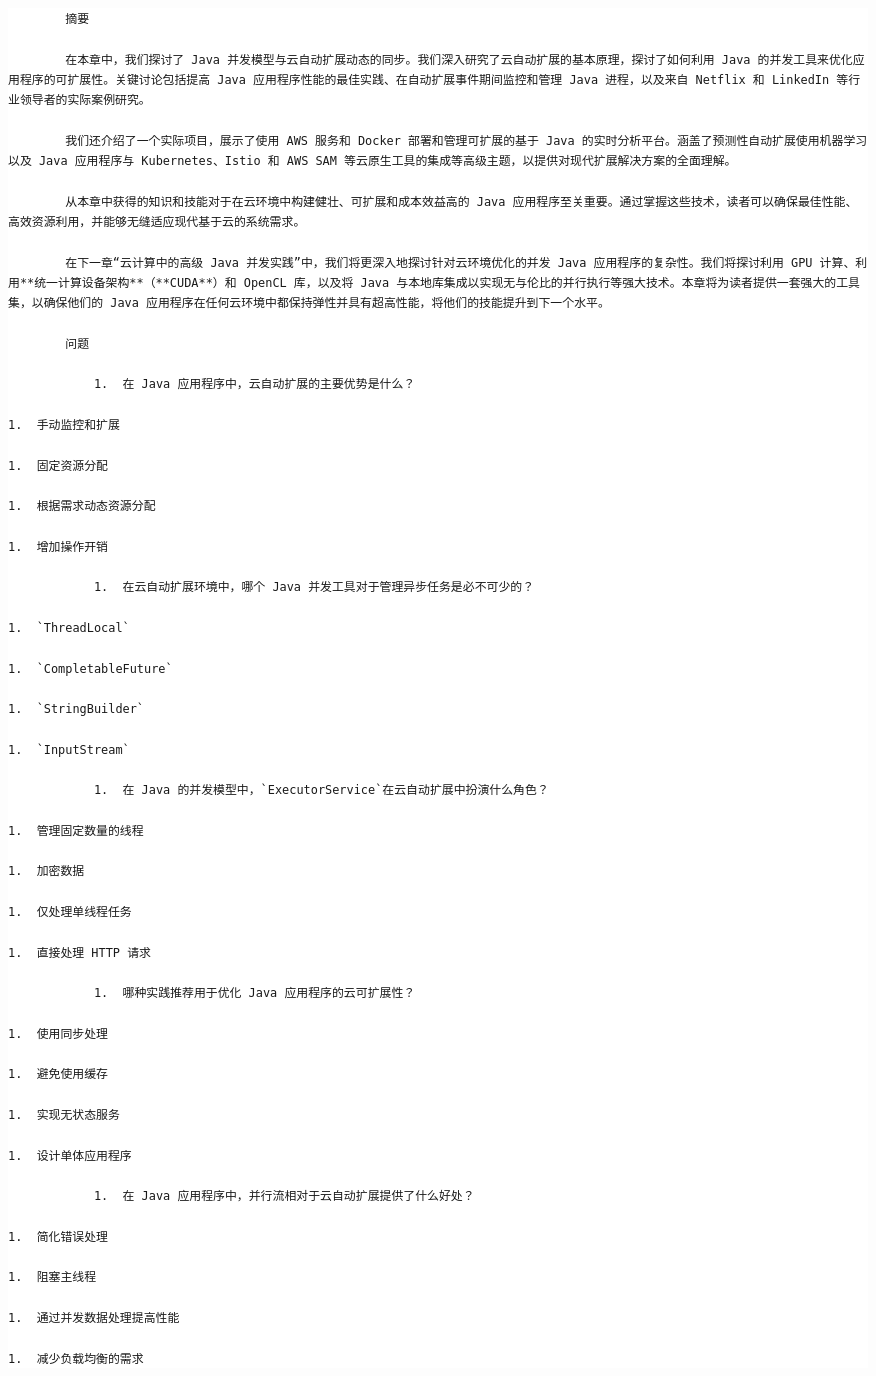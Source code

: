             摘要

            在本章中，我们探讨了 Java 并发模型与云自动扩展动态的同步。我们深入研究了云自动扩展的基本原理，探讨了如何利用 Java 的并发工具来优化应用程序的可扩展性。关键讨论包括提高 Java 应用程序性能的最佳实践、在自动扩展事件期间监控和管理 Java 进程，以及来自 Netflix 和 LinkedIn 等行业领导者的实际案例研究。

            我们还介绍了一个实际项目，展示了使用 AWS 服务和 Docker 部署和管理可扩展的基于 Java 的实时分析平台。涵盖了预测性自动扩展使用机器学习以及 Java 应用程序与 Kubernetes、Istio 和 AWS SAM 等云原生工具的集成等高级主题，以提供对现代扩展解决方案的全面理解。

            从本章中获得的知识和技能对于在云环境中构建健壮、可扩展和成本效益高的 Java 应用程序至关重要。通过掌握这些技术，读者可以确保最佳性能、高效资源利用，并能够无缝适应现代基于云的系统需求。

            在下一章“云计算中的高级 Java 并发实践”中，我们将更深入地探讨针对云环境优化的并发 Java 应用程序的复杂性。我们将探讨利用 GPU 计算、利用**统一计算设备架构**（**CUDA**）和 OpenCL 库，以及将 Java 与本地库集成以实现无与伦比的并行执行等强大技术。本章将为读者提供一套强大的工具集，以确保他们的 Java 应用程序在任何云环境中都保持弹性并具有超高性能，将他们的技能提升到下一个水平。

            问题

                1.  在 Java 应用程序中，云自动扩展的主要优势是什么？

    1.  手动监控和扩展

    1.  固定资源分配

    1.  根据需求动态资源分配

    1.  增加操作开销

                1.  在云自动扩展环境中，哪个 Java 并发工具对于管理异步任务是必不可少的？

    1.  `ThreadLocal`

    1.  `CompletableFuture`

    1.  `StringBuilder`

    1.  `InputStream`

                1.  在 Java 的并发模型中，`ExecutorService`在云自动扩展中扮演什么角色？

    1.  管理固定数量的线程

    1.  加密数据

    1.  仅处理单线程任务

    1.  直接处理 HTTP 请求

                1.  哪种实践推荐用于优化 Java 应用程序的云可扩展性？

    1.  使用同步处理

    1.  避免使用缓存

    1.  实现无状态服务

    1.  设计单体应用程序

                1.  在 Java 应用程序中，并行流相对于云自动扩展提供了什么好处？

    1.  简化错误处理

    1.  阻塞主线程

    1.  通过并发数据处理提高性能

    1.  减少负载均衡的需求

```java

```
